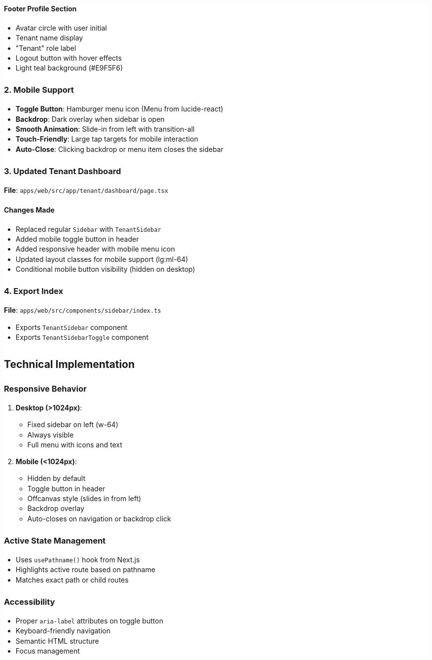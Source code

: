 #### Footer Profile Section
- Avatar circle with user initial
- Tenant name display
- "Tenant" role label
- Logout button with hover effects
- Light teal background (#E9F5F6)

### 2. Mobile Support
- **Toggle Button**: Hamburger menu icon (Menu from lucide-react)
- **Backdrop**: Dark overlay when sidebar is open
- **Smooth Animation**: Slide-in from left with transition-all
- **Touch-Friendly**: Large tap targets for mobile interaction
- **Auto-Close**: Clicking backdrop or menu item closes the sidebar

### 3. Updated Tenant Dashboard
**File**: `apps/web/src/app/tenant/dashboard/page.tsx`

#### Changes Made
- Replaced regular `Sidebar` with `TenantSidebar`
- Added mobile toggle button in header
- Added responsive header with mobile menu icon
- Updated layout classes for mobile support (lg:ml-64)
- Conditional mobile button visibility (hidden on desktop)

### 4. Export Index
**File**: `apps/web/src/components/sidebar/index.ts`
- Exports `TenantSidebar` component
- Exports `TenantSidebarToggle` component

## Technical Implementation

### Responsive Behavior
1. **Desktop (>1024px)**:
   - Fixed sidebar on left (w-64)
   - Always visible
   - Full menu with icons and text

2. **Mobile (<1024px)**:
   - Hidden by default
   - Toggle button in header
   - Offcanvas style (slides in from left)
   - Backdrop overlay
   - Auto-closes on navigation or backdrop click

### Active State Management
- Uses `usePathname()` hook from Next.js
- Highlights active route based on pathname
- Matches exact path or child routes

### Accessibility
- Proper `aria-label` attributes on toggle button
- Keyboard-friendly navigation
- Semantic HTML structure
- Focus management
